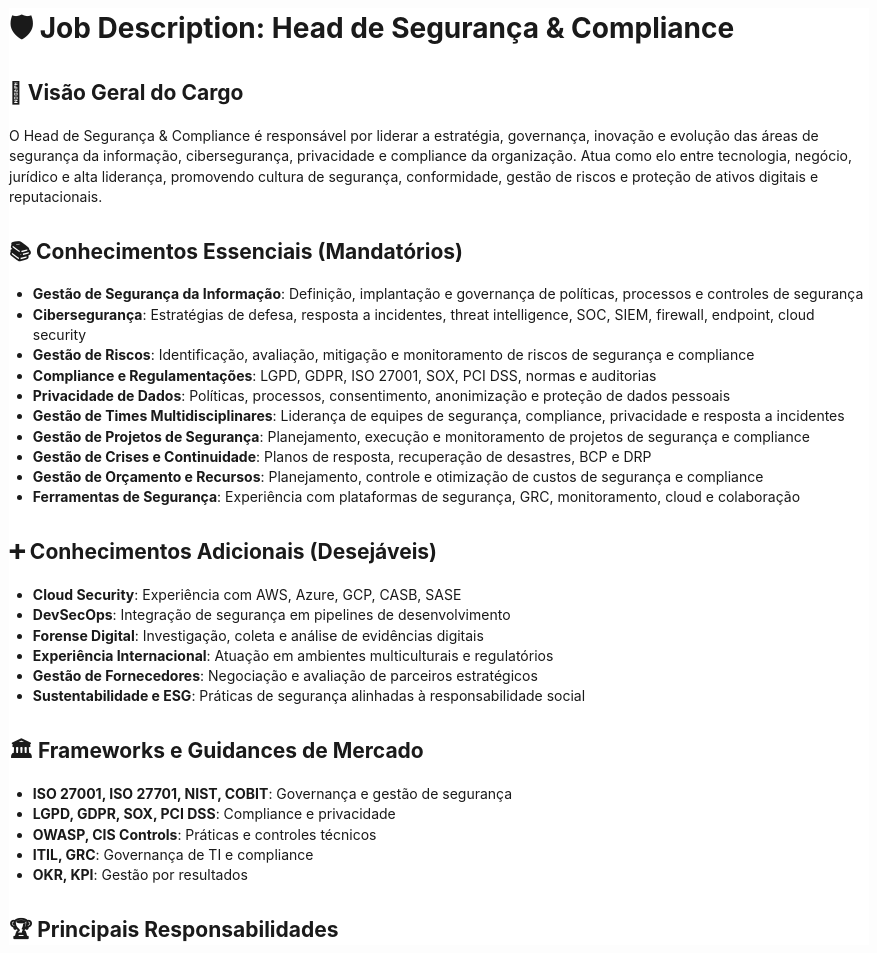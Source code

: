 # 🛡️ Job Description: Head de Segurança & Compliance

## 🧐 Visão Geral do Cargo

O Head de Segurança & Compliance é responsável por liderar a estratégia, governança, inovação e evolução das áreas de segurança da informação, cibersegurança, privacidade e compliance da organização. Atua como elo entre tecnologia, negócio, jurídico e alta liderança, promovendo cultura de segurança, conformidade, gestão de riscos e proteção de ativos digitais e reputacionais.

## 📚 Conhecimentos Essenciais (Mandatórios)

- **Gestão de Segurança da Informação**: Definição, implantação e governança de políticas, processos e controles de segurança
- **Cibersegurança**: Estratégias de defesa, resposta a incidentes, threat intelligence, SOC, SIEM, firewall, endpoint, cloud security
- **Gestão de Riscos**: Identificação, avaliação, mitigação e monitoramento de riscos de segurança e compliance
- **Compliance e Regulamentações**: LGPD, GDPR, ISO 27001, SOX, PCI DSS, normas e auditorias
- **Privacidade de Dados**: Políticas, processos, consentimento, anonimização e proteção de dados pessoais
- **Gestão de Times Multidisciplinares**: Liderança de equipes de segurança, compliance, privacidade e resposta a incidentes
- **Gestão de Projetos de Segurança**: Planejamento, execução e monitoramento de projetos de segurança e compliance
- **Gestão de Crises e Continuidade**: Planos de resposta, recuperação de desastres, BCP e DRP
- **Gestão de Orçamento e Recursos**: Planejamento, controle e otimização de custos de segurança e compliance
- **Ferramentas de Segurança**: Experiência com plataformas de segurança, GRC, monitoramento, cloud e colaboração

## ➕ Conhecimentos Adicionais (Desejáveis)

- **Cloud Security**: Experiência com AWS, Azure, GCP, CASB, SASE
- **DevSecOps**: Integração de segurança em pipelines de desenvolvimento
- **Forense Digital**: Investigação, coleta e análise de evidências digitais
- **Experiência Internacional**: Atuação em ambientes multiculturais e regulatórios
- **Gestão de Fornecedores**: Negociação e avaliação de parceiros estratégicos
- **Sustentabilidade e ESG**: Práticas de segurança alinhadas à responsabilidade social

## 🏛️ Frameworks e Guidances de Mercado

- **ISO 27001, ISO 27701, NIST, COBIT**: Governança e gestão de segurança
- **LGPD, GDPR, SOX, PCI DSS**: Compliance e privacidade
- **OWASP, CIS Controls**: Práticas e controles técnicos
- **ITIL, GRC**: Governança de TI e compliance
- **OKR, KPI**: Gestão por resultados

## 🏆 Principais Responsabilidades
